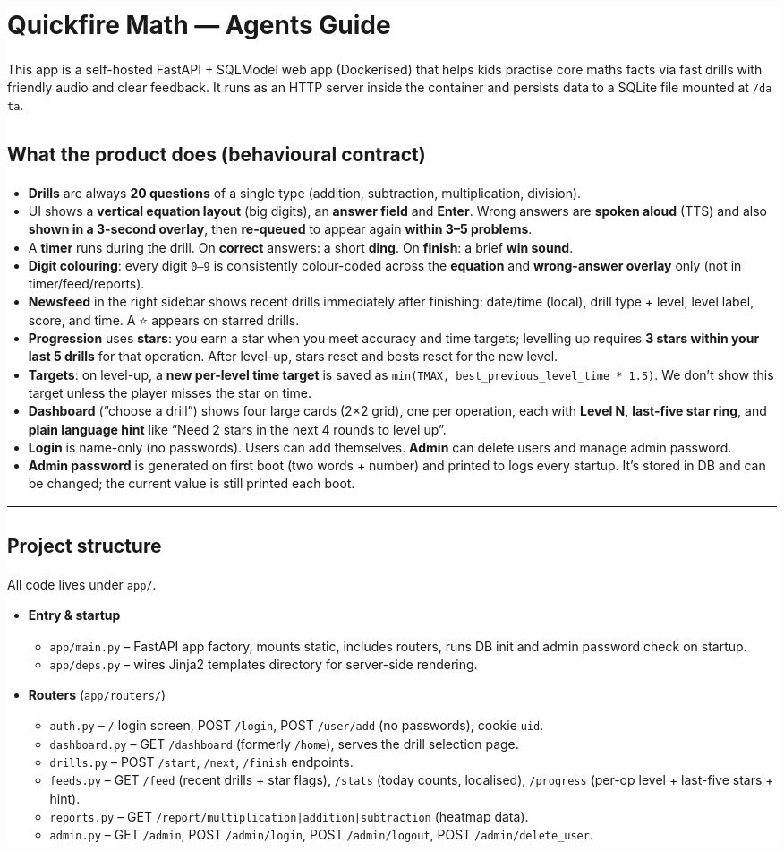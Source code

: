 # Quickfire Math — Agents Guide

This app is a self-hosted FastAPI + SQLModel web app (Dockerised) that helps kids practise core maths facts via fast drills with friendly audio and clear feedback. It runs as an HTTP server inside the container and persists data to a SQLite file mounted at `/data`.

## What the product does (behavioural contract)

* **Drills** are always **20 questions** of a single type (addition, subtraction, multiplication, division).
* UI shows a **vertical equation layout** (big digits), an **answer field** and **Enter**.
  Wrong answers are **spoken aloud** (TTS) and also **shown in a 3-second overlay**, then **re-queued** to appear again **within 3–5 problems**.
* A **timer** runs during the drill. On **correct** answers: a short **ding**. On **finish**: a brief **win sound**.
* **Digit colouring**: every digit `0–9` is consistently colour-coded across the **equation** and **wrong-answer overlay** only (not in timer/feed/reports).
* **Newsfeed** in the right sidebar shows recent drills immediately after finishing: date/time (local), drill type + level, level label, score, and time. A ⭐ appears on starred drills.
* **Progression** uses **stars**: you earn a star when you meet accuracy and time targets; levelling up requires **3 stars within your last 5 drills** for that operation.
  After level-up, stars reset and bests reset for the new level.
* **Targets**: on level-up, a **new per-level time target** is saved as `min(TMAX, best_previous_level_time * 1.5)`. We don’t show this target unless the player misses the star on time.
* **Dashboard** (“choose a drill”) shows four large cards (2×2 grid), one per operation, each with **Level N**, **last-five star ring**, and **plain language hint** like “Need 2 stars in the next 4 rounds to level up”.
* **Login** is name-only (no passwords). Users can add themselves. **Admin** can delete users and manage admin password.
* **Admin password** is generated on first boot (two words + number) and printed to logs every startup. It’s stored in DB and can be changed; the current value is still printed each boot.

---

## Project structure

All code lives under `app/`.

* **Entry & startup**

  * `app/main.py` – FastAPI app factory, mounts static, includes routers, runs DB init and admin password check on startup.
  * `app/deps.py` – wires Jinja2 templates directory for server-side rendering.

* **Routers** (`app/routers/`)

  * `auth.py` – `/` login screen, POST `/login`, POST `/user/add` (no passwords), cookie `uid`.
  * `dashboard.py` – GET `/dashboard` (formerly `/home`), serves the drill selection page.
  * `drills.py` – POST `/start`, `/next`, `/finish` endpoints.
  * `feeds.py` – GET `/feed` (recent drills + star flags), `/stats` (today counts, localised), `/progress` (per-op level + last-five stars + hint).
  * `reports.py` – GET `/report/multiplication|addition|subtraction` (heatmap data).
  * `admin.py` – GET `/admin`, POST `/admin/login`, POST `/admin/logout`, POST `/admin/delete_user`.
